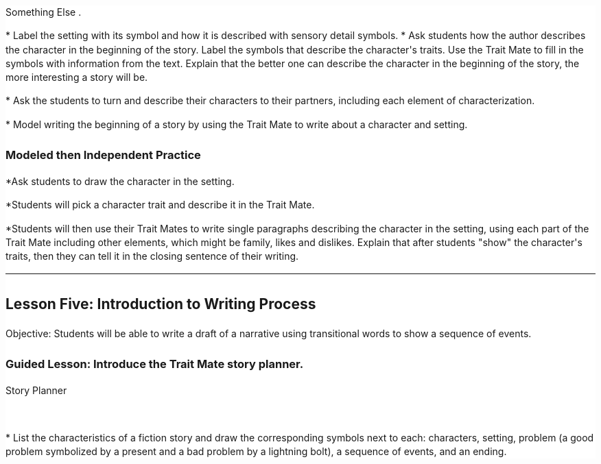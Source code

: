 Something Else
</i>
.
</p>
<p>
* Label the setting with its symbol and how it is described with sensory detail symbols. * Ask students how the author describes the character in the beginning of the story. Label the symbols that describe the character's traits. Use the Trait Mate to fill in the symbols with information from the text. Explain that the better one can describe the character in the beginning of the story, the more interesting a story will be.
</p>
<p>
* Ask the students to turn and describe their characters to their partners, including each element of characterization.
</p>
<p>
* Model writing the beginning of a story by using the Trait Mate to write about a character and setting.
</p>
<h3>
Modeled then Independent Practice
</h3>
<p>
*Ask students to draw the character in the setting.
</p>
<p>
*Students will pick a character trait and describe it in the Trait Mate.
</p>
<p>
*Students will then use their Trait Mates to write single paragraphs describing the character in the setting, using each part of the Trait Mate including other elements, which might be family, likes and dislikes. Explain that after students "show" the character's traits, then they can tell it in the closing sentence of their writing.
</p>
<p>
<b>
</b>
</p>
<hr/>
<h2>
Lesson Five: Introduction to Writing Process
</h2>
<p>
Objective: Students will be able to write a draft of a narrative using transitional words to show a sequence of events.
</p>
<p>
<b>
</b>
</p>
<h3>
Guided Lesson: Introduce the Trait Mate story planner.
</h3>
<p>
Story Planner
</p>
<p>
<img alt="" src="../../../images/2011/1/11.01.03.08.jpg"/>
</p>
<p>
* List the characteristics of a fiction story and draw the corresponding symbols next to each: characters, setting, problem (a good problem symbolized by a present and a bad problem by a lightning bolt), a sequence of events, and an ending.